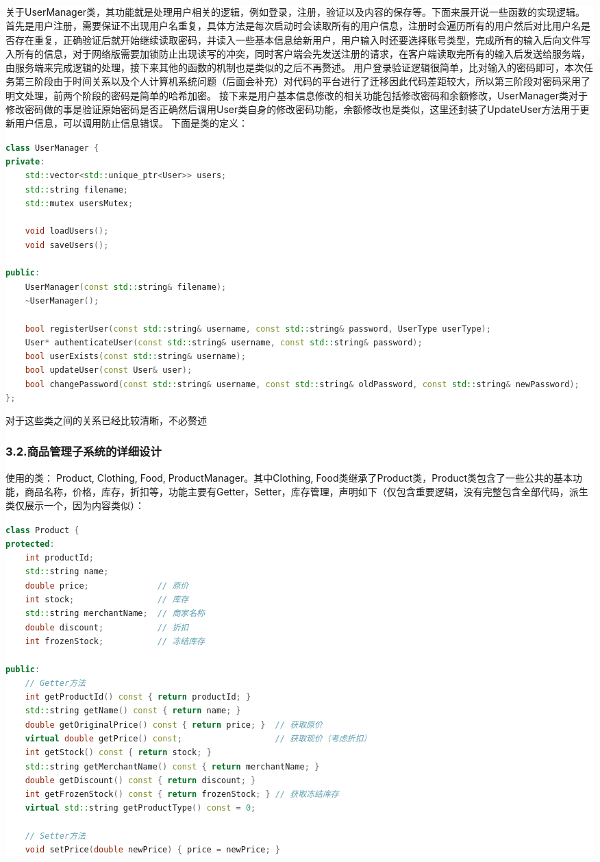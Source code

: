 关于UserManager类，其功能就是处理用户相关的逻辑，例如登录，注册，验证以及内容的保存等。下面来展开说一些函数的实现逻辑。
首先是用户注册，需要保证不出现用户名重复，具体方法是每次启动时会读取所有的用户信息，注册时会遍历所有的用户然后对比用户名是否存在重复，正确验证后就开始继续读取密码，并读入一些基本信息给新用户，用户输入时还要选择账号类型，完成所有的输入后向文件写入所有的信息，对于网络版需要加锁防止出现读写的冲突，同时客户端会先发送注册的请求，在客户端读取完所有的输入后发送给服务端，由服务端来完成逻辑的处理，接下来其他的函数的机制也是类似的之后不再赘述。
用户登录验证逻辑很简单，比对输入的密码即可，本次任务第三阶段由于时间关系以及个人计算机系统问题（后面会补充）对代码的平台进行了迁移因此代码差距较大，所以第三阶段对密码采用了明文处理，前两个阶段的密码是简单的哈希加密。
接下来是用户基本信息修改的相关功能包括修改密码和余额修改，UserManager类对于修改密码做的事是验证原始密码是否正确然后调用User类自身的修改密码功能，余额修改也是类似，这里还封装了UpdateUser方法用于更新用户信息，可以调用防止信息错误。
下面是类的定义：

```cpp
class UserManager {
private:
    std::vector<std::unique_ptr<User>> users;
    std::string filename;
    std::mutex usersMutex;
    
    void loadUsers();
    void saveUsers();
    
public:
    UserManager(const std::string& filename);
    ~UserManager();
    
    bool registerUser(const std::string& username, const std::string& password, UserType userType);
    User* authenticateUser(const std::string& username, const std::string& password);
    bool userExists(const std::string& username);
    bool updateUser(const User& user);
    bool changePassword(const std::string& username, const std::string& oldPassword, const std::string& newPassword);
};
```

对于这些类之间的关系已经比较清晰，不必赘述

### 3.2.商品管理子系统的详细设计

使用的类：
Product, Clothing, Food, ProductManager。其中Clothing, Food类继承了Product类，Product类包含了一些公共的基本功能，商品名称，价格，库存，折扣等，功能主要有Getter，Setter，库存管理，声明如下（仅包含重要逻辑，没有完整包含全部代码，派生类仅展示一个，因为内容类似）：

```cpp
class Product {
protected:
    int productId;
    std::string name;
    double price;              // 原价
    int stock;                 // 库存 
    std::string merchantName;  // 商家名称
    double discount;           // 折扣
    int frozenStock;           // 冻结库存
    
public:
    // Getter方法
    int getProductId() const { return productId; }
    std::string getName() const { return name; }
    double getOriginalPrice() const { return price; }  // 获取原价
    virtual double getPrice() const;                   // 获取现价（考虑折扣）
    int getStock() const { return stock; }
    std::string getMerchantName() const { return merchantName; }
    double getDiscount() const { return discount; }
    int getFrozenStock() const { return frozenStock; } // 获取冻结库存
    virtual std::string getProductType() const = 0;
    
    // Setter方法
    void setPrice(double newPrice) { price = newPrice; }
```